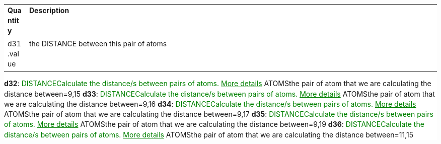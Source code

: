 <span style="display:none;" id="data/Alanine_dipeptide/OPES/plumed_all.datd31">The DISTANCE action with label <b>d31</b> calculates the following quantities:<table  align="center" frame="void" width="95%" cellpadding="5%"><tr><td width="5%"><b> Quantity </b>  </td><td><b> Description </b> </td></tr><tr><td width="5%">d31.value</td><td>the DISTANCE between this pair of atoms</td></tr></table></span><b name="data/Alanine_dipeptide/OPES/plumed_all.datd32" onclick='showPath("data/Alanine_dipeptide/OPES/plumed_all.dat","data/Alanine_dipeptide/OPES/plumed_all.datd32","data/Alanine_dipeptide/OPES/plumed_all.datd32","brown")'>d32</b>:  <span class="plumedtooltip" style="color:green">DISTANCE<span class="right">Calculate the distance/s between pairs of atoms. <a href="https://www.plumed.org/doc-master/user-doc/html/DISTANCE" style="color:green">More details</a><i></i></span></span> <span class="plumedtooltip">ATOMS<span class="right">the pair of atom that we are calculating the distance between<i></i></span></span>=9,15
<span style="display:none;" id="data/Alanine_dipeptide/OPES/plumed_all.datd32">The DISTANCE action with label <b>d32</b> calculates the following quantities:<table  align="center" frame="void" width="95%" cellpadding="5%"><tr><td width="5%"><b> Quantity </b>  </td><td><b> Description </b> </td></tr><tr><td width="5%">d32.value</td><td>the DISTANCE between this pair of atoms</td></tr></table></span><b name="data/Alanine_dipeptide/OPES/plumed_all.datd33" onclick='showPath("data/Alanine_dipeptide/OPES/plumed_all.dat","data/Alanine_dipeptide/OPES/plumed_all.datd33","data/Alanine_dipeptide/OPES/plumed_all.datd33","brown")'>d33</b>:  <span class="plumedtooltip" style="color:green">DISTANCE<span class="right">Calculate the distance/s between pairs of atoms. <a href="https://www.plumed.org/doc-master/user-doc/html/DISTANCE" style="color:green">More details</a><i></i></span></span> <span class="plumedtooltip">ATOMS<span class="right">the pair of atom that we are calculating the distance between<i></i></span></span>=9,16
<span style="display:none;" id="data/Alanine_dipeptide/OPES/plumed_all.datd33">The DISTANCE action with label <b>d33</b> calculates the following quantities:<table  align="center" frame="void" width="95%" cellpadding="5%"><tr><td width="5%"><b> Quantity </b>  </td><td><b> Description </b> </td></tr><tr><td width="5%">d33.value</td><td>the DISTANCE between this pair of atoms</td></tr></table></span><b name="data/Alanine_dipeptide/OPES/plumed_all.datd34" onclick='showPath("data/Alanine_dipeptide/OPES/plumed_all.dat","data/Alanine_dipeptide/OPES/plumed_all.datd34","data/Alanine_dipeptide/OPES/plumed_all.datd34","brown")'>d34</b>:  <span class="plumedtooltip" style="color:green">DISTANCE<span class="right">Calculate the distance/s between pairs of atoms. <a href="https://www.plumed.org/doc-master/user-doc/html/DISTANCE" style="color:green">More details</a><i></i></span></span> <span class="plumedtooltip">ATOMS<span class="right">the pair of atom that we are calculating the distance between<i></i></span></span>=9,17
<span style="display:none;" id="data/Alanine_dipeptide/OPES/plumed_all.datd34">The DISTANCE action with label <b>d34</b> calculates the following quantities:<table  align="center" frame="void" width="95%" cellpadding="5%"><tr><td width="5%"><b> Quantity </b>  </td><td><b> Description </b> </td></tr><tr><td width="5%">d34.value</td><td>the DISTANCE between this pair of atoms</td></tr></table></span><b name="data/Alanine_dipeptide/OPES/plumed_all.datd35" onclick='showPath("data/Alanine_dipeptide/OPES/plumed_all.dat","data/Alanine_dipeptide/OPES/plumed_all.datd35","data/Alanine_dipeptide/OPES/plumed_all.datd35","brown")'>d35</b>:  <span class="plumedtooltip" style="color:green">DISTANCE<span class="right">Calculate the distance/s between pairs of atoms. <a href="https://www.plumed.org/doc-master/user-doc/html/DISTANCE" style="color:green">More details</a><i></i></span></span> <span class="plumedtooltip">ATOMS<span class="right">the pair of atom that we are calculating the distance between<i></i></span></span>=9,19
<span style="display:none;" id="data/Alanine_dipeptide/OPES/plumed_all.datd35">The DISTANCE action with label <b>d35</b> calculates the following quantities:<table  align="center" frame="void" width="95%" cellpadding="5%"><tr><td width="5%"><b> Quantity </b>  </td><td><b> Description </b> </td></tr><tr><td width="5%">d35.value</td><td>the DISTANCE between this pair of atoms</td></tr></table></span><b name="data/Alanine_dipeptide/OPES/plumed_all.datd36" onclick='showPath("data/Alanine_dipeptide/OPES/plumed_all.dat","data/Alanine_dipeptide/OPES/plumed_all.datd36","data/Alanine_dipeptide/OPES/plumed_all.datd36","brown")'>d36</b>:  <span class="plumedtooltip" style="color:green">DISTANCE<span class="right">Calculate the distance/s between pairs of atoms. <a href="https://www.plumed.org/doc-master/user-doc/html/DISTANCE" style="color:green">More details</a><i></i></span></span> <span class="plumedtooltip">ATOMS<span class="right">the pair of atom that we are calculating the distance between<i></i></span></span>=11,15
